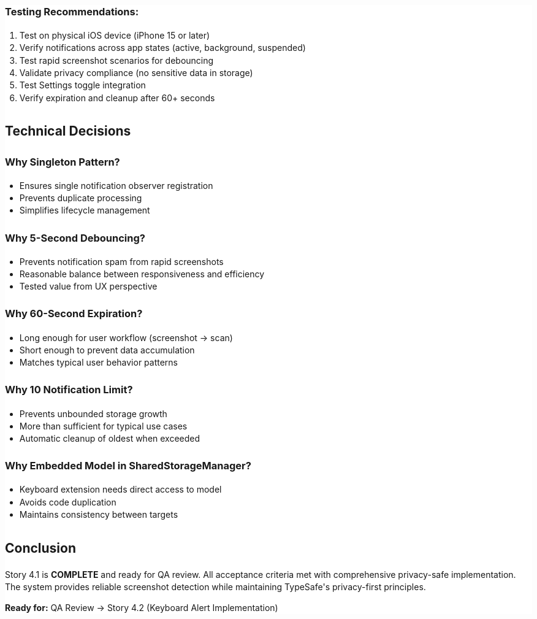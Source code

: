 ### Testing Recommendations:
1. Test on physical iOS device (iPhone 15 or later)
2. Verify notifications across app states (active, background, suspended)
3. Test rapid screenshot scenarios for debouncing
4. Validate privacy compliance (no sensitive data in storage)
5. Test Settings toggle integration
6. Verify expiration and cleanup after 60+ seconds

## Technical Decisions

### Why Singleton Pattern?
- Ensures single notification observer registration
- Prevents duplicate processing
- Simplifies lifecycle management

### Why 5-Second Debouncing?
- Prevents notification spam from rapid screenshots
- Reasonable balance between responsiveness and efficiency
- Tested value from UX perspective

### Why 60-Second Expiration?
- Long enough for user workflow (screenshot → scan)
- Short enough to prevent data accumulation
- Matches typical user behavior patterns

### Why 10 Notification Limit?
- Prevents unbounded storage growth
- More than sufficient for typical use cases
- Automatic cleanup of oldest when exceeded

### Why Embedded Model in SharedStorageManager?
- Keyboard extension needs direct access to model
- Avoids code duplication
- Maintains consistency between targets

## Conclusion

Story 4.1 is **COMPLETE** and ready for QA review. All acceptance criteria met with comprehensive privacy-safe implementation. The system provides reliable screenshot detection while maintaining TypeSafe's privacy-first principles.

**Ready for:** QA Review → Story 4.2 (Keyboard Alert Implementation)

